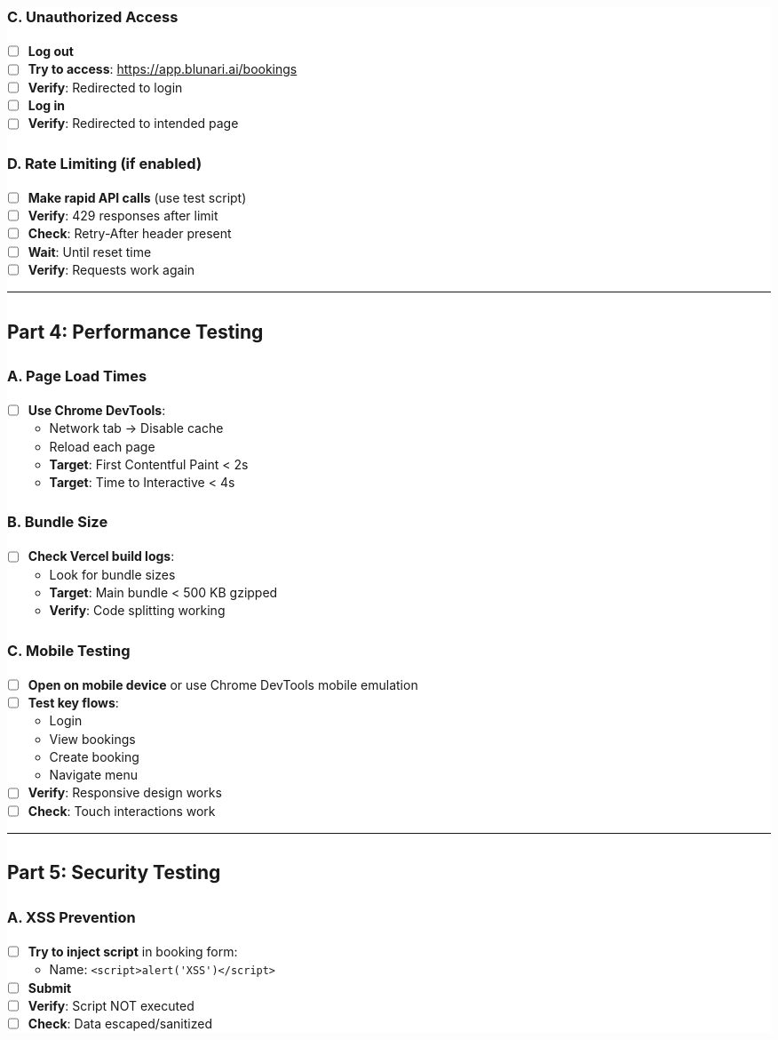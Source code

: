 ### C. Unauthorized Access
- [ ] **Log out**
- [ ] **Try to access**: https://app.blunari.ai/bookings
- [ ] **Verify**: Redirected to login
- [ ] **Log in**
- [ ] **Verify**: Redirected to intended page

### D. Rate Limiting (if enabled)
- [ ] **Make rapid API calls** (use test script)
- [ ] **Verify**: 429 responses after limit
- [ ] **Check**: Retry-After header present
- [ ] **Wait**: Until reset time
- [ ] **Verify**: Requests work again

---

## Part 4: Performance Testing

### A. Page Load Times
- [ ] **Use Chrome DevTools**:
  - Network tab → Disable cache
  - Reload each page
  - **Target**: First Contentful Paint < 2s
  - **Target**: Time to Interactive < 4s

### B. Bundle Size
- [ ] **Check Vercel build logs**:
  - Look for bundle sizes
  - **Target**: Main bundle < 500 KB gzipped
  - **Verify**: Code splitting working

### C. Mobile Testing
- [ ] **Open on mobile device** or use Chrome DevTools mobile emulation
- [ ] **Test key flows**:
  - Login
  - View bookings
  - Create booking
  - Navigate menu
- [ ] **Verify**: Responsive design works
- [ ] **Check**: Touch interactions work

---

## Part 5: Security Testing

### A. XSS Prevention
- [ ] **Try to inject script** in booking form:
  - Name: `<script>alert('XSS')</script>`
- [ ] **Submit**
- [ ] **Verify**: Script NOT executed
- [ ] **Check**: Data escaped/sanitized
